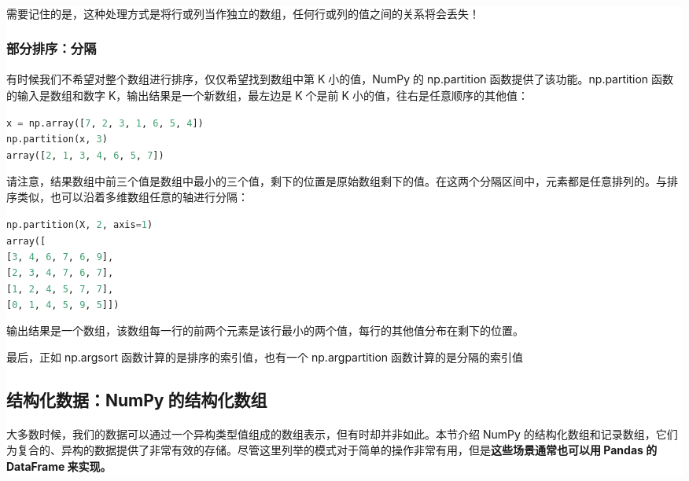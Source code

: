 需要记住的是，这种处理方式是将行或列当作独立的数组，任何行或列的值之间的关系将会丢失！

### 部分排序：分隔

有时候我们不希望对整个数组进行排序，仅仅希望找到数组中第 K 小的值，NumPy 的 np.partition 函数提供了该功能。np.partition 函数的输入是数组和数字 K，输出结果是一个新数组，最左边是 K 个是前 K 小的值，往右是任意顺序的其他值：

```Python
x = np.array([7, 2, 3, 1, 6, 5, 4])
np.partition(x, 3)
array([2, 1, 3, 4, 6, 5, 7])
```

请注意，结果数组中前三个值是数组中最小的三个值，剩下的位置是原始数组剩下的值。在这两个分隔区间中，元素都是任意排列的。与排序类似，也可以沿着多维数组任意的轴进行分隔：

```Python
np.partition(X, 2, axis=1)
array([
[3, 4, 6, 7, 6, 9],
[2, 3, 4, 7, 6, 7],
[1, 2, 4, 5, 7, 7],
[0, 1, 4, 5, 9, 5]])
```

输出结果是一个数组，该数组每一行的前两个元素是该行最小的两个值，每行的其他值分布在剩下的位置。

最后，正如 np.argsort 函数计算的是排序的索引值，也有一个 np.argpartition 函数计算的是分隔的索引值

## 结构化数据：NumPy 的结构化数组


大多数时候，我们的数据可以通过一个异构类型值组成的数组表示，但有时却并非如此。本节介绍 NumPy 的结构化数组和记录数组，它们为复合的、异构的数据提供了非常有效的存储。尽管这里列举的模式对于简单的操作非常有用，但是**这些场景通常也可以用 Pandas 的 DataFrame 来实现。**